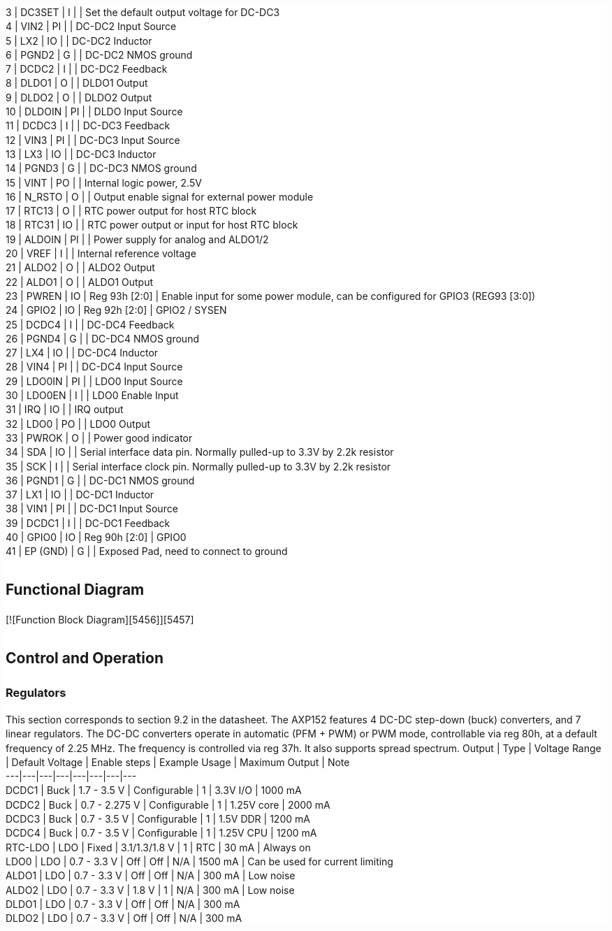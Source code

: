 3 | DC3SET | I |  | Set the default output voltage for DC-DC3   
4 | VIN2 | PI |  | DC-DC2 Input Source   
5 | LX2 | IO |  | DC-DC2 Inductor   
6 | PGND2 | G |  | DC-DC2 NMOS ground   
7 | DCDC2 | I |  | DC-DC2 Feedback   
8 | DLDO1 | O |  | DLDO1 Output   
9 | DLDO2 | O |  | DLDO2 Output   
10 | DLDOIN | PI |  | DLDO Input Source   
11 | DCDC3 | I |  | DC-DC3 Feedback   
12 | VIN3 | PI |  | DC-DC3 Input Source   
13 | LX3 | IO |  | DC-DC3 Inductor   
14 | PGND3 | G |  | DC-DC3 NMOS ground   
15 | VINT | PO |  | Internal logic power, 2.5V   
16 | N_RSTO | O |  | Output enable signal for external power module   
17 | RTC13 | O |  | RTC power output for host RTC block   
18 | RTC31 | IO |  | RTC power output or input for host RTC block   
19 | ALDOIN | PI |  | Power supply for analog and ALDO1/2   
20 | VREF | I |  | Internal reference voltage   
21 | ALDO2 | O |  | ALDO2 Output   
22 | ALDO1 | O |  | ALDO1 Output   
23 | PWREN | IO | Reg 93h [2:0] | Enable input for some power module, can be configured for GPIO3 (REG93 [3:0])   
24 | GPIO2 | IO | Reg 92h [2:0] | GPIO2 / SYSEN   
25 | DCDC4 | I |  | DC-DC4 Feedback   
26 | PGND4 | G |  | DC-DC4 NMOS ground   
27 | LX4 | IO |  | DC-DC4 Inductor   
28 | VIN4 | PI |  | DC-DC4 Input Source   
29 | LDO0IN | PI |  | LDO0 Input Source   
30 | LDO0EN | I |  | LDO0 Enable Input   
31 | IRQ | IO |  | IRQ output   
32 | LDO0 | PO |  | LDO0 Output   
33 | PWROK | O |  | Power good indicator   
34 | SDA | IO |  | Serial interface data pin. Normally pulled-up to 3.3V by 2.2k resistor   
35 | SCK | I |  | Serial interface clock pin. Normally pulled-up to 3.3V by 2.2k resistor   
36 | PGND1 | G |  | DC-DC1 NMOS ground   
37 | LX1 | IO |  | DC-DC1 Inductor   
38 | VIN1 | PI |  | DC-DC1 Input Source   
39 | DCDC1 | I |  | DC-DC1 Feedback   
40 | GPIO0 | IO | Reg 90h [2:0] | GPIO0   
41 | EP (GND) | G |  | Exposed Pad, need to connect to ground   
## Functional Diagram
[![Function Block Diagram][5456]][5457]
## Control and Operation
### Regulators
This section corresponds to section 9.2 in the datasheet. 
The AXP152 features 4 DC-DC step-down (buck) converters, and 7 linear regulators. The DC-DC converters operate in automatic (PFM + PWM) or PWM mode, controllable via reg 80h, at a default frequency of 2.25 MHz. The frequency is controlled via reg 37h. It also supports spread spectrum. 
Output | Type | Voltage Range | Default Voltage | Enable steps | Example Usage | Maximum Output | Note   
---|---|---|---|---|---|---|---  
DCDC1 | Buck | 1.7 - 3.5 V | Configurable | 1 | 3.3V I/O | 1000 mA   
DCDC2 | Buck | 0.7 - 2.275 V | Configurable | 1 | 1.25V core | 2000 mA   
DCDC3 | Buck | 0.7 - 3.5 V | Configurable | 1 | 1.5V DDR | 1200 mA   
DCDC4 | Buck | 0.7 - 3.5 V | Configurable | 1 | 1.25V CPU | 1200 mA   
RTC-LDO | LDO | Fixed | 3.1/1.3/1.8 V | 1 | RTC | 30 mA | Always on   
LDO0 | LDO | 0.7 - 3.3 V | Off | Off | N/A | 1500 mA | Can be used for current limiting   
ALDO1 | LDO | 0.7 - 3.3 V | Off | Off | N/A | 300 mA | Low noise   
ALDO2 | LDO | 0.7 - 3.3 V | 1.8 V | 1 | N/A | 300 mA | Low noise   
DLDO1 | LDO | 0.7 - 3.3 V | Off | Off | N/A | 300 mA   
DLDO2 | LDO | 0.7 - 3.3 V | Off | Off | N/A | 300 mA   